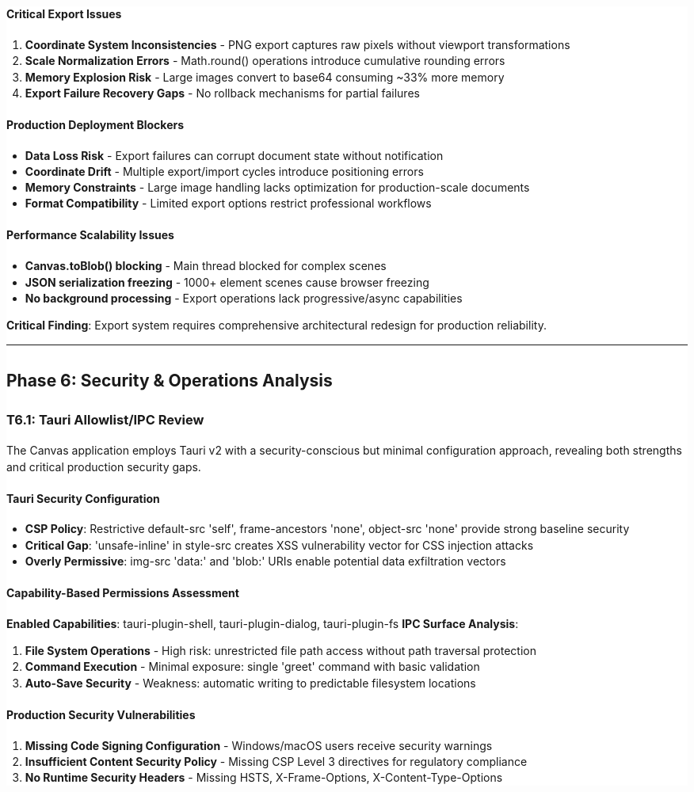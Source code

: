 #### **Critical Export Issues**
1. **Coordinate System Inconsistencies** - PNG export captures raw pixels without viewport transformations
2. **Scale Normalization Errors** - Math.round() operations introduce cumulative rounding errors
3. **Memory Explosion Risk** - Large images convert to base64 consuming ~33% more memory
4. **Export Failure Recovery Gaps** - No rollback mechanisms for partial failures

#### **Production Deployment Blockers**
- **Data Loss Risk** - Export failures can corrupt document state without notification
- **Coordinate Drift** - Multiple export/import cycles introduce positioning errors
- **Memory Constraints** - Large image handling lacks optimization for production-scale documents
- **Format Compatibility** - Limited export options restrict professional workflows

#### **Performance Scalability Issues**
- **Canvas.toBlob() blocking** - Main thread blocked for complex scenes
- **JSON serialization freezing** - 1000+ element scenes cause browser freezing
- **No background processing** - Export operations lack progressive/async capabilities

**Critical Finding**: Export system requires comprehensive architectural redesign for production reliability.

---

## Phase 6: Security & Operations Analysis

### **T6.1: Tauri Allowlist/IPC Review**

The Canvas application employs Tauri v2 with a security-conscious but minimal configuration approach, revealing both strengths and critical production security gaps.

#### **Tauri Security Configuration**
- **CSP Policy**: Restrictive default-src 'self', frame-ancestors 'none', object-src 'none' provide strong baseline security
- **Critical Gap**: 'unsafe-inline' in style-src creates XSS vulnerability vector for CSS injection attacks
- **Overly Permissive**: img-src 'data:' and 'blob:' URIs enable potential data exfiltration vectors

#### **Capability-Based Permissions Assessment**
**Enabled Capabilities**: tauri-plugin-shell, tauri-plugin-dialog, tauri-plugin-fs
**IPC Surface Analysis**:
1. **File System Operations** - High risk: unrestricted file path access without path traversal protection
2. **Command Execution** - Minimal exposure: single 'greet' command with basic validation
3. **Auto-Save Security** - Weakness: automatic writing to predictable filesystem locations

#### **Production Security Vulnerabilities**
1. **Missing Code Signing Configuration** - Windows/macOS users receive security warnings
2. **Insufficient Content Security Policy** - Missing CSP Level 3 directives for regulatory compliance
3. **No Runtime Security Headers** - Missing HSTS, X-Frame-Options, X-Content-Type-Options
